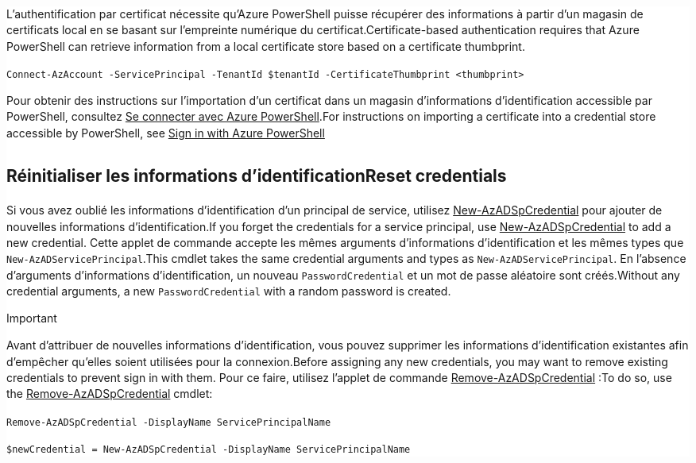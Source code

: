 <span data-ttu-id="48fe6-170">L’authentification par certificat nécessite qu’Azure PowerShell puisse récupérer des informations à partir d’un magasin de certificats local en se basant sur l’empreinte numérique du certificat.</span><span class="sxs-lookup"><span data-stu-id="48fe6-170">Certificate-based authentication requires that Azure PowerShell can retrieve information from a local certificate store based on a certificate thumbprint.</span></span>

```azurepowershell-interactive
Connect-AzAccount -ServicePrincipal -TenantId $tenantId -CertificateThumbprint <thumbprint>
```

<span data-ttu-id="48fe6-171">Pour obtenir des instructions sur l’importation d’un certificat dans un magasin d’informations d’identification accessible par PowerShell, consultez [Se connecter avec Azure PowerShell](authenticate-azureps.md#sp-signin).</span><span class="sxs-lookup"><span data-stu-id="48fe6-171">For instructions on importing a certificate into a credential store accessible by PowerShell, see [Sign in with Azure PowerShell](authenticate-azureps.md#sp-signin)</span></span>

## <a name="reset-credentials"></a><span data-ttu-id="48fe6-172">Réinitialiser les informations d’identification</span><span class="sxs-lookup"><span data-stu-id="48fe6-172">Reset credentials</span></span>

<span data-ttu-id="48fe6-173">Si vous avez oublié les informations d’identification d’un principal de service, utilisez [New-AzADSpCredential](/module/az.resources/new-azadspcredential) pour ajouter de nouvelles informations d’identification.</span><span class="sxs-lookup"><span data-stu-id="48fe6-173">If you forget the credentials for a service principal, use [New-AzADSpCredential](/module/az.resources/new-azadspcredential) to add a new credential.</span></span> <span data-ttu-id="48fe6-174">Cette applet de commande accepte les mêmes arguments d’informations d’identification et les mêmes types que `New-AzADServicePrincipal`.</span><span class="sxs-lookup"><span data-stu-id="48fe6-174">This cmdlet takes the same credential arguments and types as `New-AzADServicePrincipal`.</span></span> <span data-ttu-id="48fe6-175">En l’absence d’arguments d’informations d’identification, un nouveau `PasswordCredential` et un mot de passe aléatoire sont créés.</span><span class="sxs-lookup"><span data-stu-id="48fe6-175">Without any credential arguments, a new `PasswordCredential` with a random password is created.</span></span>

> [!IMPORTANT]
> <span data-ttu-id="48fe6-176">Avant d’attribuer de nouvelles informations d’identification, vous pouvez supprimer les informations d’identification existantes afin d’empêcher qu’elles soient utilisées pour la connexion.</span><span class="sxs-lookup"><span data-stu-id="48fe6-176">Before assigning any new credentials, you may want to remove existing credentials to prevent sign in with them.</span></span> <span data-ttu-id="48fe6-177">Pour ce faire, utilisez l’applet de commande [Remove-AzADSpCredential](/powershell/module/az.resources/remove-azadspcredential) :</span><span class="sxs-lookup"><span data-stu-id="48fe6-177">To do so, use the [Remove-AzADSpCredential](/powershell/module/az.resources/remove-azadspcredential) cmdlet:</span></span>
>
> ```azurepowershell-interactive
> Remove-AzADSpCredential -DisplayName ServicePrincipalName
> ```

```azurepowershell-interactive
$newCredential = New-AzADSpCredential -DisplayName ServicePrincipalName
```
